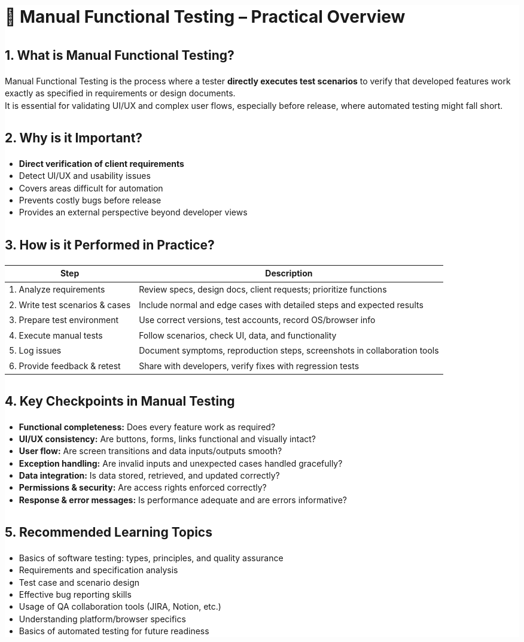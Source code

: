 # 🧪 Manual Functional Testing – Practical Overview

## 1. What is Manual Functional Testing?

Manual Functional Testing is the process where a tester **directly executes test scenarios** to verify that developed features work exactly as specified in requirements or design documents.  
It is essential for validating UI/UX and complex user flows, especially before release, where automated testing might fall short.

## 2. Why is it Important?

- **Direct verification of client requirements**  
- Detect UI/UX and usability issues  
- Covers areas difficult for automation  
- Prevents costly bugs before release  
- Provides an external perspective beyond developer views

## 3. How is it Performed in Practice?

| Step | Description |
|-------|-------------|
| 1. Analyze requirements | Review specs, design docs, client requests; prioritize functions |
| 2. Write test scenarios & cases | Include normal and edge cases with detailed steps and expected results |
| 3. Prepare test environment | Use correct versions, test accounts, record OS/browser info |
| 4. Execute manual tests | Follow scenarios, check UI, data, and functionality |
| 5. Log issues | Document symptoms, reproduction steps, screenshots in collaboration tools |
| 6. Provide feedback & retest | Share with developers, verify fixes with regression tests |

## 4. Key Checkpoints in Manual Testing

- **Functional completeness:** Does every feature work as required?  
- **UI/UX consistency:** Are buttons, forms, links functional and visually intact?  
- **User flow:** Are screen transitions and data inputs/outputs smooth?  
- **Exception handling:** Are invalid inputs and unexpected cases handled gracefully?  
- **Data integration:** Is data stored, retrieved, and updated correctly?  
- **Permissions & security:** Are access rights enforced correctly?  
- **Response & error messages:** Is performance adequate and are errors informative?

## 5. Recommended Learning Topics

- Basics of software testing: types, principles, and quality assurance  
- Requirements and specification analysis  
- Test case and scenario design  
- Effective bug reporting skills  
- Usage of QA collaboration tools (JIRA, Notion, etc.)  
- Understanding platform/browser specifics  
- Basics of automated testing for future readiness
